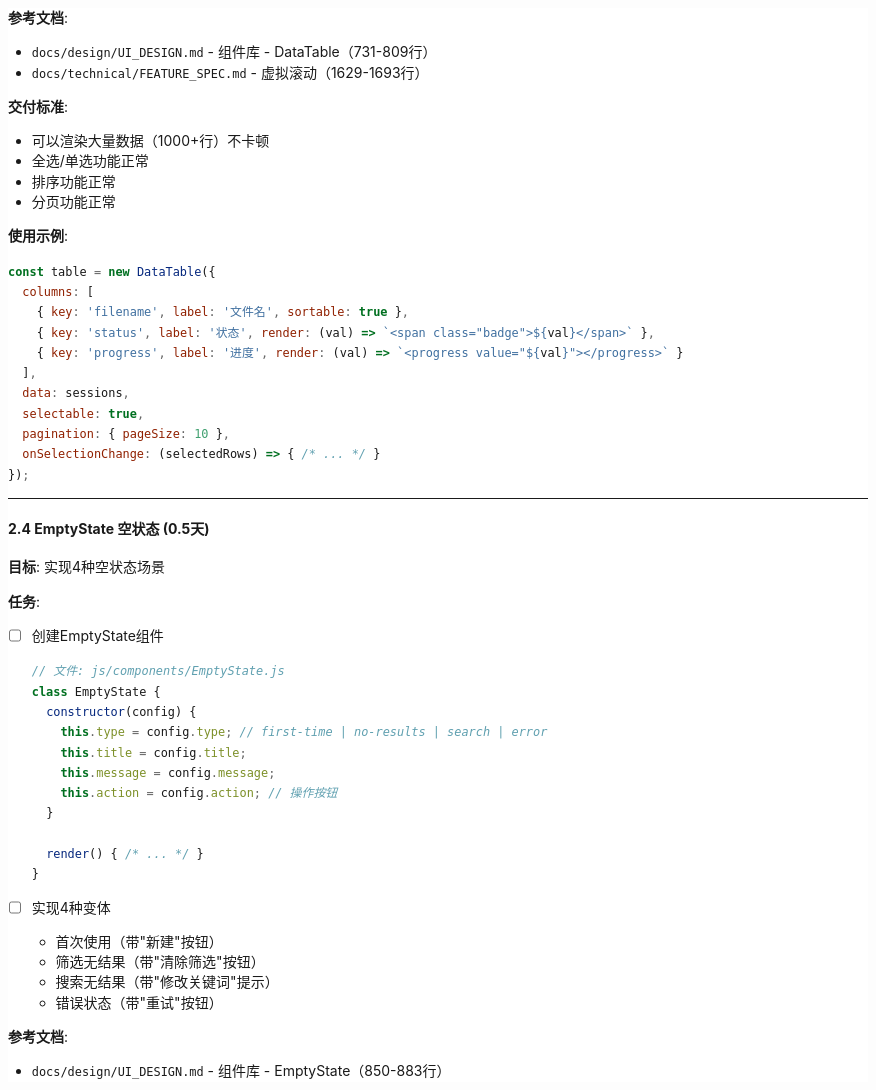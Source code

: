 **参考文档**:
- `docs/design/UI_DESIGN.md` - 组件库 - DataTable（731-809行）
- `docs/technical/FEATURE_SPEC.md` - 虚拟滚动（1629-1693行）

**交付标准**:
- 可以渲染大量数据（1000+行）不卡顿
- 全选/单选功能正常
- 排序功能正常
- 分页功能正常

**使用示例**:
```javascript
const table = new DataTable({
  columns: [
    { key: 'filename', label: '文件名', sortable: true },
    { key: 'status', label: '状态', render: (val) => `<span class="badge">${val}</span>` },
    { key: 'progress', label: '进度', render: (val) => `<progress value="${val}"></progress>` }
  ],
  data: sessions,
  selectable: true,
  pagination: { pageSize: 10 },
  onSelectionChange: (selectedRows) => { /* ... */ }
});
```

---

#### 2.4 EmptyState 空状态 (0.5天)

**目标**: 实现4种空状态场景

**任务**:
- [ ] 创建EmptyState组件
  ```javascript
  // 文件: js/components/EmptyState.js
  class EmptyState {
    constructor(config) {
      this.type = config.type; // first-time | no-results | search | error
      this.title = config.title;
      this.message = config.message;
      this.action = config.action; // 操作按钮
    }

    render() { /* ... */ }
  }
  ```

- [ ] 实现4种变体
  - 首次使用（带"新建"按钮）
  - 筛选无结果（带"清除筛选"按钮）
  - 搜索无结果（带"修改关键词"提示）
  - 错误状态（带"重试"按钮）

**参考文档**:
- `docs/design/UI_DESIGN.md` - 组件库 - EmptyState（850-883行）
